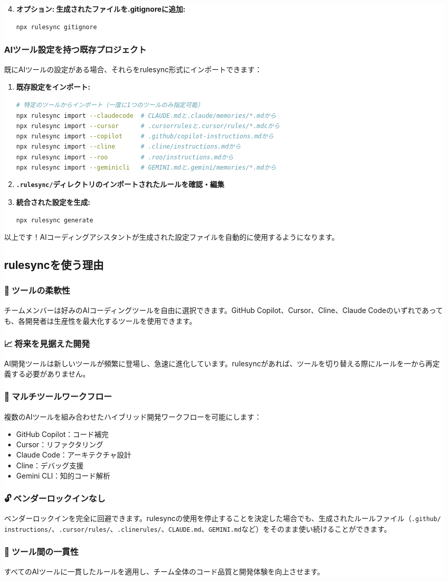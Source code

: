 4. **オプション: 生成されたファイルを.gitignoreに追加:**
   ```bash
   npx rulesync gitignore
   ```

### AIツール設定を持つ既存プロジェクト

既にAIツールの設定がある場合、それらをrulesync形式にインポートできます：

1. **既存設定をインポート:**
   ```bash
   # 特定のツールからインポート（一度に1つのツールのみ指定可能）
   npx rulesync import --claudecode  # CLAUDE.mdと.claude/memories/*.mdから
   npx rulesync import --cursor      # .cursorrulesと.cursor/rules/*.mdcから
   npx rulesync import --copilot     # .github/copilot-instructions.mdから
   npx rulesync import --cline       # .cline/instructions.mdから
   npx rulesync import --roo         # .roo/instructions.mdから
   npx rulesync import --geminicli   # GEMINI.mdと.gemini/memories/*.mdから
   ```

2. **`.rulesync/`ディレクトリのインポートされたルールを確認・編集**

3. **統合された設定を生成:**
   ```bash
   npx rulesync generate
   ```

以上です！AIコーディングアシスタントが生成された設定ファイルを自動的に使用するようになります。

## rulesyncを使う理由

### 🔧 **ツールの柔軟性**
チームメンバーは好みのAIコーディングツールを自由に選択できます。GitHub Copilot、Cursor、Cline、Claude Codeのいずれであっても、各開発者は生産性を最大化するツールを使用できます。

### 📈 **将来を見据えた開発**
AI開発ツールは新しいツールが頻繁に登場し、急速に進化しています。rulesyncがあれば、ツールを切り替える際にルールを一から再定義する必要がありません。

### 🎯 **マルチツールワークフロー**
複数のAIツールを組み合わせたハイブリッド開発ワークフローを可能にします：
- GitHub Copilot：コード補完
- Cursor：リファクタリング
- Claude Code：アーキテクチャ設計
- Cline：デバッグ支援
- Gemini CLI：知的コード解析

### 🔓 **ベンダーロックインなし**
ベンダーロックインを完全に回避できます。rulesyncの使用を停止することを決定した場合でも、生成されたルールファイル（`.github/instructions/`、`.cursor/rules/`、`.clinerules/`、`CLAUDE.md`、`GEMINI.md`など）をそのまま使い続けることができます。

### 🎯 **ツール間の一貫性**
すべてのAIツールに一貫したルールを適用し、チーム全体のコード品質と開発体験を向上させます。
